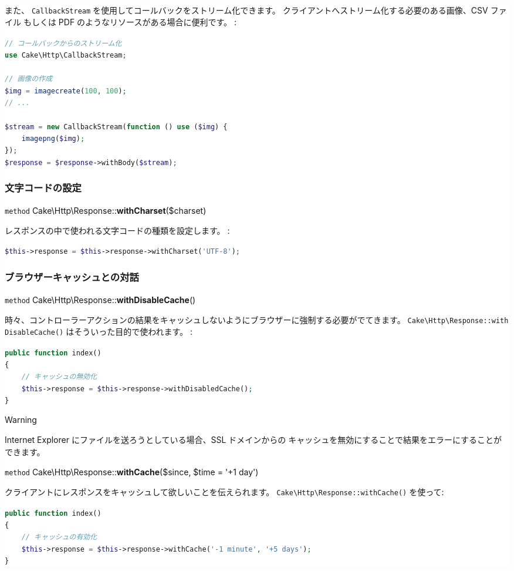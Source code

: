 また、 `CallbackStream` を使用してコールバックをストリーム化できます。
クライアントへストリーム化する必要のある画像、CSV ファイル もしくは PDF
のようなリソースがある場合に便利です。 :

``` php
// コールバックからのストリーム化
use Cake\Http\CallbackStream;

// 画像の作成
$img = imagecreate(100, 100);
// ...

$stream = new CallbackStream(function () use ($img) {
    imagepng($img);
});
$response = $response->withBody($stream);
```

### 文字コードの設定

`method` Cake\\Http\\Response::**withCharset**($charset)

レスポンスの中で使われる文字コードの種類を設定します。 :

``` php
$this->response = $this->response->withCharset('UTF-8');
```

### ブラウザーキャッシュとの対話

`method` Cake\\Http\\Response::**withDisableCache**()

時々、コントローラーアクションの結果をキャッシュしないようにブラウザーに強制する必要がでてきます。
`Cake\Http\Response::withDisableCache()` はそういった目的で使われます。 :

``` php
public function index()
{
    // キャッシュの無効化
    $this->response = $this->response->withDisabledCache();
}
```

> [!WARNING]
> Internet Explorer にファイルを送ろうとしている場合、SSL ドメインからの
> キャッシュを無効にすることで結果をエラーにすることができます。

`method` Cake\\Http\\Response::**withCache**($since, $time = '+1 day')

クライアントにレスポンスをキャッシュして欲しいことを伝えられます。
`Cake\Http\Response::withCache()` を使って:

``` php
public function index()
{
    // キャッシュの有効化
    $this->response = $this->response->withCache('-1 minute', '+5 days');
}
```

